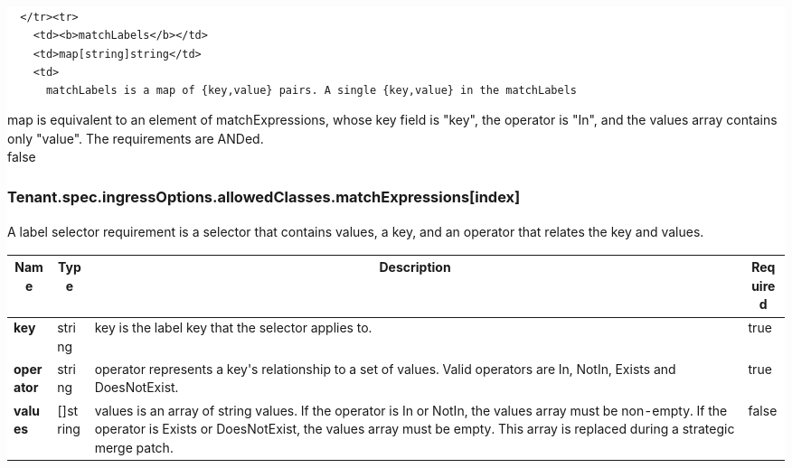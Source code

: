       </tr><tr>
        <td><b>matchLabels</b></td>
        <td>map[string]string</td>
        <td>
          matchLabels is a map of {key,value} pairs. A single {key,value} in the matchLabels
map is equivalent to an element of matchExpressions, whose key field is "key", the
operator is "In", and the values array contains only "value". The requirements are ANDed.<br/>
        </td>
        <td>false</td>
      </tr></tbody>
</table>


### Tenant.spec.ingressOptions.allowedClasses.matchExpressions[index]



A label selector requirement is a selector that contains values, a key, and an operator that
relates the key and values.

<table>
    <thead>
        <tr>
            <th>Name</th>
            <th>Type</th>
            <th>Description</th>
            <th>Required</th>
        </tr>
    </thead>
    <tbody><tr>
        <td><b>key</b></td>
        <td>string</td>
        <td>
          key is the label key that the selector applies to.<br/>
        </td>
        <td>true</td>
      </tr><tr>
        <td><b>operator</b></td>
        <td>string</td>
        <td>
          operator represents a key's relationship to a set of values.
Valid operators are In, NotIn, Exists and DoesNotExist.<br/>
        </td>
        <td>true</td>
      </tr><tr>
        <td><b>values</b></td>
        <td>[]string</td>
        <td>
          values is an array of string values. If the operator is In or NotIn,
the values array must be non-empty. If the operator is Exists or DoesNotExist,
the values array must be empty. This array is replaced during a strategic
merge patch.<br/>
        </td>
        <td>false</td>
      </tr></tbody>
</table>
